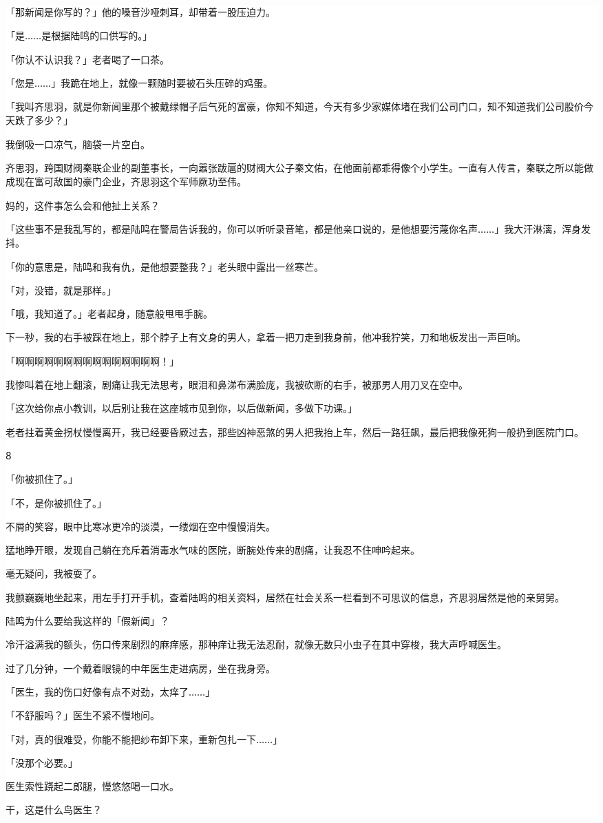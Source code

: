 「那新闻是你写的？」他的嗓音沙哑刺耳，却带着一股压迫力。

「是……是根据陆鸣的口供写的。」

「你认不认识我？」老者喝了一口茶。

「您是……」我跪在地上，就像一颗随时要被石头压碎的鸡蛋。

「我叫齐思羽，就是你新闻里那个被戴绿帽子后气死的富豪，你知不知道，今天有多少家媒体堵在我们公司门口，知不知道我们公司股价今天跌了多少？」

我倒吸一口凉气，脑袋一片空白。

齐思羽，跨国财阀秦联企业的副董事长，一向嚣张跋扈的财阀大公子秦文佑，在他面前都乖得像个小学生。一直有人传言，秦联之所以能做成现在富可敌国的豪门企业，齐思羽这个军师厥功至伟。

妈的，这件事怎么会和他扯上关系？

「这些事不是我乱写的，都是陆鸣在警局告诉我的，你可以听听录音笔，都是他亲口说的，是他想要污蔑你名声……」我大汗淋漓，浑身发抖。

「你的意思是，陆鸣和我有仇，是他想要整我？」老头眼中露出一丝寒芒。

「对，没错，就是那样。」

「哦，我知道了。」老者起身，随意般甩甩手腕。

下一秒，我的右手被踩在地上，那个脖子上有文身的男人，拿着一把刀走到我身前，他冲我狞笑，刀和地板发出一声巨响。

「啊啊啊啊啊啊啊啊啊啊啊啊啊啊啊！」

我惨叫着在地上翻滚，剧痛让我无法思考，眼泪和鼻涕布满脸庞，我被砍断的右手，被那男人用刀叉在空中。

「这次给你点小教训，以后别让我在这座城市见到你，以后做新闻，多做下功课。」

老者拄着黄金拐杖慢慢离开，我已经要昏厥过去，那些凶神恶煞的男人把我抬上车，然后一路狂飙，最后把我像死狗一般扔到医院门口。

8

「你被抓住了。」

「不，是你被抓住了。」

不屑的笑容，眼中比寒冰更冷的淡漠，一缕烟在空中慢慢消失。

猛地睁开眼，发现自己躺在充斥着消毒水气味的医院，断腕处传来的剧痛，让我忍不住呻吟起来。

毫无疑问，我被耍了。

我颤巍巍地坐起来，用左手打开手机，查着陆鸣的相关资料，居然在社会关系一栏看到不可思议的信息，齐思羽居然是他的亲舅舅。

陆鸣为什么要给我这样的「假新闻」？

冷汗溢满我的额头，伤口传来剧烈的麻痒感，那种痒让我无法忍耐，就像无数只小虫子在其中穿梭，我大声呼喊医生。

过了几分钟，一个戴着眼镜的中年医生走进病房，坐在我身旁。

「医生，我的伤口好像有点不对劲，太痒了……」

「不舒服吗？」医生不紧不慢地问。

「对，真的很难受，你能不能把纱布卸下来，重新包扎一下……」

「没那个必要。」

医生索性跷起二郎腿，慢悠悠喝一口水。

干，这是什么鸟医生？
